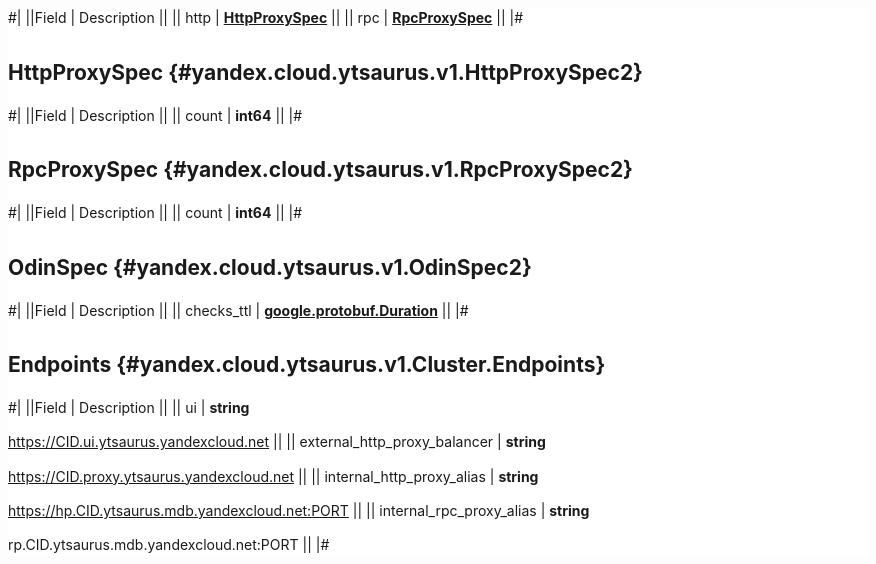 #|
||Field | Description ||
|| http | **[HttpProxySpec](#yandex.cloud.ytsaurus.v1.HttpProxySpec2)** ||
|| rpc | **[RpcProxySpec](#yandex.cloud.ytsaurus.v1.RpcProxySpec2)** ||
|#

## HttpProxySpec {#yandex.cloud.ytsaurus.v1.HttpProxySpec2}

#|
||Field | Description ||
|| count | **int64** ||
|#

## RpcProxySpec {#yandex.cloud.ytsaurus.v1.RpcProxySpec2}

#|
||Field | Description ||
|| count | **int64** ||
|#

## OdinSpec {#yandex.cloud.ytsaurus.v1.OdinSpec2}

#|
||Field | Description ||
|| checks_ttl | **[google.protobuf.Duration](https://developers.google.com/protocol-buffers/docs/reference/csharp/class/google/protobuf/well-known-types/duration)** ||
|#

## Endpoints {#yandex.cloud.ytsaurus.v1.Cluster.Endpoints}

#|
||Field | Description ||
|| ui | **string**

https://CID.ui.ytsaurus.yandexcloud.net ||
|| external_http_proxy_balancer | **string**

https://CID.proxy.ytsaurus.yandexcloud.net ||
|| internal_http_proxy_alias | **string**

https://hp.CID.ytsaurus.mdb.yandexcloud.net:PORT ||
|| internal_rpc_proxy_alias | **string**

rp.CID.ytsaurus.mdb.yandexcloud.net:PORT ||
|#